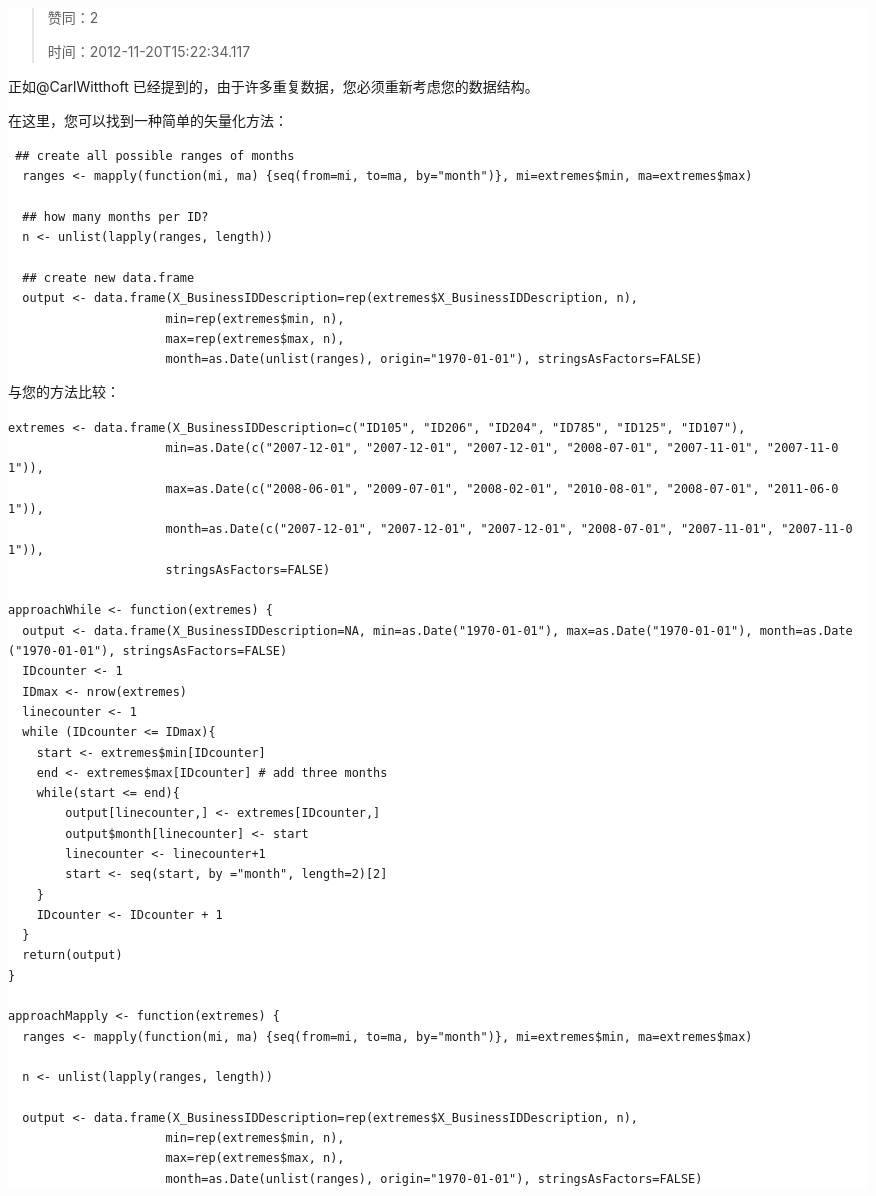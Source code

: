 > 赞同：2
> 
> 时间：2012-11-20T15:22:34.117

正如@CarlWitthoft 已经提到的，由于许多重复数据，您必须重新考虑您的数据结构。

在这里，您可以找到一种简单的矢量化方法：

```
 ## create all possible ranges of months
  ranges <- mapply(function(mi, ma) {seq(from=mi, to=ma, by="month")}, mi=extremes$min, ma=extremes$max)

  ## how many months per ID?
  n <- unlist(lapply(ranges, length))

  ## create new data.frame
  output <- data.frame(X_BusinessIDDescription=rep(extremes$X_BusinessIDDescription, n),
                      min=rep(extremes$min, n),
                      max=rep(extremes$max, n),
                      month=as.Date(unlist(ranges), origin="1970-01-01"), stringsAsFactors=FALSE) 
```

与您的方法比较：

```
extremes <- data.frame(X_BusinessIDDescription=c("ID105", "ID206", "ID204", "ID785", "ID125", "ID107"),
                      min=as.Date(c("2007-12-01", "2007-12-01", "2007-12-01", "2008-07-01", "2007-11-01", "2007-11-01")),
                      max=as.Date(c("2008-06-01", "2009-07-01", "2008-02-01", "2010-08-01", "2008-07-01", "2011-06-01")),
                      month=as.Date(c("2007-12-01", "2007-12-01", "2007-12-01", "2008-07-01", "2007-11-01", "2007-11-01")),
                      stringsAsFactors=FALSE)

approachWhile <- function(extremes) {
  output <- data.frame(X_BusinessIDDescription=NA, min=as.Date("1970-01-01"), max=as.Date("1970-01-01"), month=as.Date("1970-01-01"), stringsAsFactors=FALSE)
  IDcounter <- 1
  IDmax <- nrow(extremes)
  linecounter <- 1
  while (IDcounter <= IDmax){
    start <- extremes$min[IDcounter]
    end <- extremes$max[IDcounter] # add three months
    while(start <= end){
        output[linecounter,] <- extremes[IDcounter,]
        output$month[linecounter] <- start
        linecounter <- linecounter+1
        start <- seq(start, by ="month", length=2)[2]
    }
    IDcounter <- IDcounter + 1
  }
  return(output)
}

approachMapply <- function(extremes) {                       
  ranges <- mapply(function(mi, ma) {seq(from=mi, to=ma, by="month")}, mi=extremes$min, ma=extremes$max)

  n <- unlist(lapply(ranges, length))

  output <- data.frame(X_BusinessIDDescription=rep(extremes$X_BusinessIDDescription, n),
                      min=rep(extremes$min, n),
                      max=rep(extremes$max, n),
                      month=as.Date(unlist(ranges), origin="1970-01-01"), stringsAsFactors=FALSE)
```